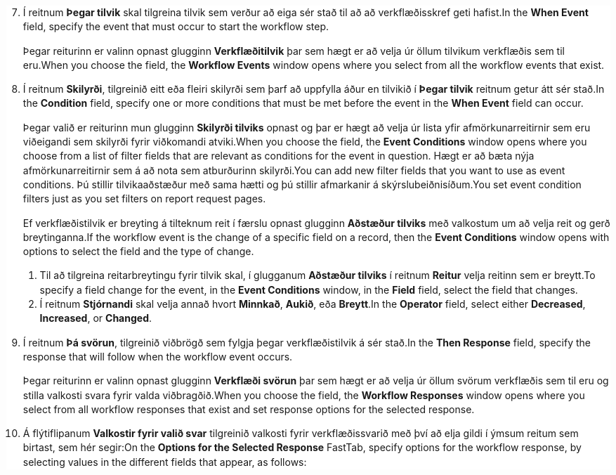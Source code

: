 7. <span data-ttu-id="7c4b6-129">Í reitnum **Þegar tilvik** skal tilgreina tilvik sem verður að eiga sér stað til að að verkflæðisskref geti hafist.</span><span class="sxs-lookup"><span data-stu-id="7c4b6-129">In the **When Event** field, specify the event that must occur to start the workflow step.</span></span>  

    <span data-ttu-id="7c4b6-130">Þegar reiturinn er valinn opnast glugginn **Verkflæðitilvik** þar sem hægt er að velja úr öllum tilvikum verkflæðis sem til eru.</span><span class="sxs-lookup"><span data-stu-id="7c4b6-130">When you choose the field, the **Workflow Events** window opens where you select from all the workflow events that exist.</span></span>  
8. <span data-ttu-id="7c4b6-131">Í reitnum **Skilyrði**, tilgreinið eitt eða fleiri skilyrði sem þarf að uppfylla áður en tilvikið í **Þegar tilvik** reitnum getur átt sér stað.</span><span class="sxs-lookup"><span data-stu-id="7c4b6-131">In the **Condition** field, specify one or more conditions that must be met before the event in the **When Event** field can occur.</span></span>  

    <span data-ttu-id="7c4b6-132">Þegar valið er reiturinn mun glugginn **Skilyrði tilviks** opnast og þar er hægt að velja úr lista yfir afmörkunarreitirnir sem eru viðeigandi sem skilyrði fyrir viðkomandi atviki.</span><span class="sxs-lookup"><span data-stu-id="7c4b6-132">When you choose the field, the **Event Conditions** window opens where you choose from a list of filter fields that are relevant as conditions for the event in question.</span></span> <span data-ttu-id="7c4b6-133">Hægt er að bæta nýja afmörkunarreitirnir sem á að nota sem atburðurinn skilyrði.</span><span class="sxs-lookup"><span data-stu-id="7c4b6-133">You can add new filter fields that you want to use as event conditions.</span></span> <span data-ttu-id="7c4b6-134">Þú stillir tilvikaaðstæður með sama hætti og þú stillir afmarkanir á skýrslubeiðnisíðum.</span><span class="sxs-lookup"><span data-stu-id="7c4b6-134">You set event condition filters just as you set filters on report request pages.</span></span>  

    <span data-ttu-id="7c4b6-135">Ef verkflæðistilvik er breyting á tilteknum reit í færslu opnast glugginn **Aðstæður tilviks** með valkostum um að velja reit og gerð breytinganna.</span><span class="sxs-lookup"><span data-stu-id="7c4b6-135">If the workflow event is the change of a specific field on a record, then the **Event Conditions** window opens with options to select the field and the type of change.</span></span>  

    1.  <span data-ttu-id="7c4b6-136">Til að tilgreina reitarbreytingu fyrir tilvik skal, í glugganum **Aðstæður tilviks** í reitnum **Reitur** velja reitinn sem er breytt.</span><span class="sxs-lookup"><span data-stu-id="7c4b6-136">To specify a field change for the event, in the **Event Conditions** window, in the **Field** field, select the field that changes.</span></span>  
    2.  <span data-ttu-id="7c4b6-137">Í reitnum **Stjórnandi** skal velja annað hvort **Minnkað**, **Aukið**, eða **Breytt**.</span><span class="sxs-lookup"><span data-stu-id="7c4b6-137">In the **Operator** field, select either **Decreased**, **Increased**, or **Changed**.</span></span>  
9. <span data-ttu-id="7c4b6-138">Í reitnum **Þá svörun**, tilgreinið viðbrögð sem fylgja þegar verkflæðistilvik á sér stað.</span><span class="sxs-lookup"><span data-stu-id="7c4b6-138">In the **Then Response** field, specify the response that will follow when the workflow event occurs.</span></span>  

     <span data-ttu-id="7c4b6-139">Þegar reiturinn er valinn opnast glugginn **Verkflæði svörun** þar sem hægt er að velja úr öllum svörum verkflæðis sem til eru og stilla valkosti svara fyrir valda viðbragðið.</span><span class="sxs-lookup"><span data-stu-id="7c4b6-139">When you choose the field, the **Workflow Responses** window opens where you select from all workflow responses that exist and set response options for the selected response.</span></span>  
10. <span data-ttu-id="7c4b6-140">Á flýtiflipanum **Valkostir fyrir valið svar** tilgreinið valkosti fyrir verkflæðissvarið með því að elja gildi í ýmsum reitum sem birtast, sem hér segir:</span><span class="sxs-lookup"><span data-stu-id="7c4b6-140">On the **Options for the Selected Response** FastTab, specify options for the workflow response, by selecting values in the different fields that appear, as follows:</span></span>  
